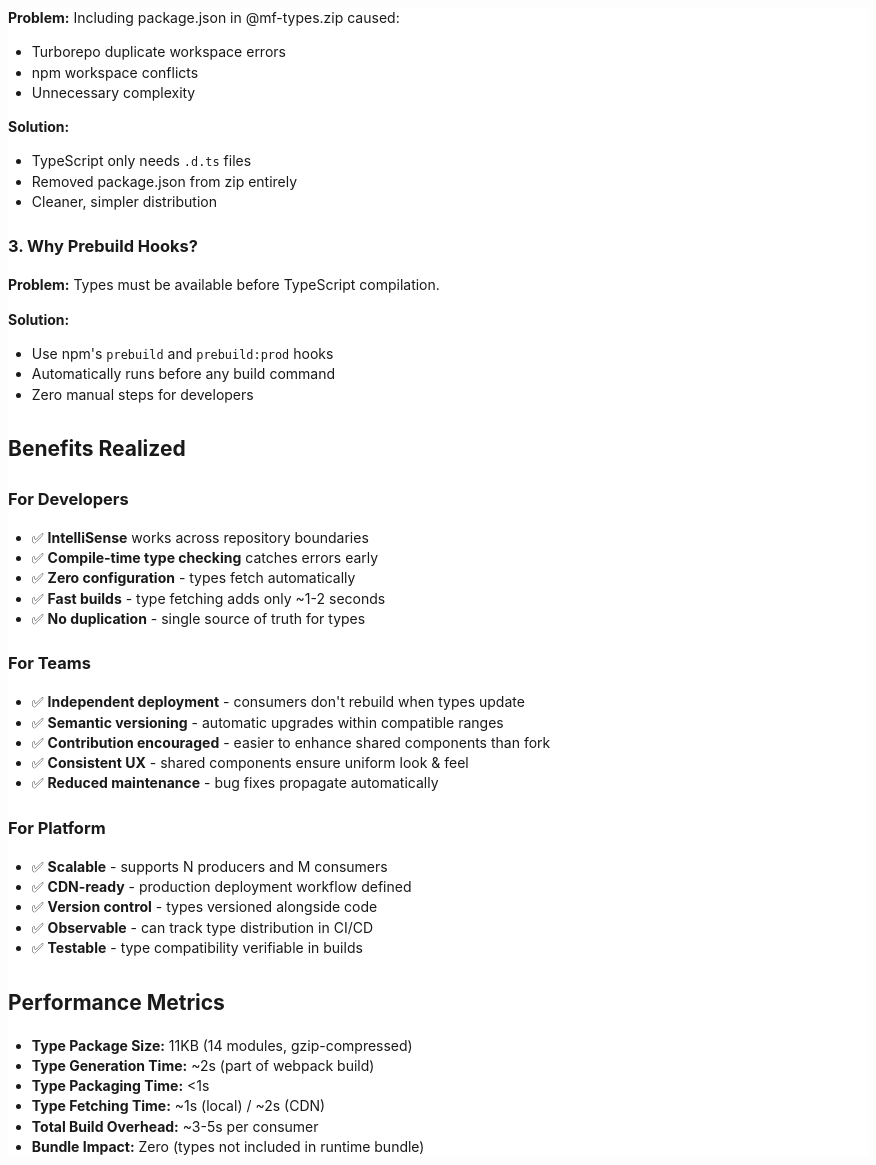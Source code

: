 **Problem:** Including package.json in @mf-types.zip caused:
- Turborepo duplicate workspace errors
- npm workspace conflicts
- Unnecessary complexity

**Solution:**
- TypeScript only needs `.d.ts` files
- Removed package.json from zip entirely
- Cleaner, simpler distribution

### 3. Why Prebuild Hooks?

**Problem:** Types must be available before TypeScript compilation.

**Solution:**
- Use npm's `prebuild` and `prebuild:prod` hooks
- Automatically runs before any build command
- Zero manual steps for developers

## Benefits Realized

### For Developers

- ✅ **IntelliSense** works across repository boundaries
- ✅ **Compile-time type checking** catches errors early
- ✅ **Zero configuration** - types fetch automatically
- ✅ **Fast builds** - type fetching adds only ~1-2 seconds
- ✅ **No duplication** - single source of truth for types

### For Teams

- ✅ **Independent deployment** - consumers don't rebuild when types update
- ✅ **Semantic versioning** - automatic upgrades within compatible ranges
- ✅ **Contribution encouraged** - easier to enhance shared components than fork
- ✅ **Consistent UX** - shared components ensure uniform look & feel
- ✅ **Reduced maintenance** - bug fixes propagate automatically

### For Platform

- ✅ **Scalable** - supports N producers and M consumers
- ✅ **CDN-ready** - production deployment workflow defined
- ✅ **Version control** - types versioned alongside code
- ✅ **Observable** - can track type distribution in CI/CD
- ✅ **Testable** - type compatibility verifiable in builds

## Performance Metrics

- **Type Package Size:** 11KB (14 modules, gzip-compressed)
- **Type Generation Time:** ~2s (part of webpack build)
- **Type Packaging Time:** <1s
- **Type Fetching Time:** ~1s (local) / ~2s (CDN)
- **Total Build Overhead:** ~3-5s per consumer
- **Bundle Impact:** Zero (types not included in runtime bundle)
